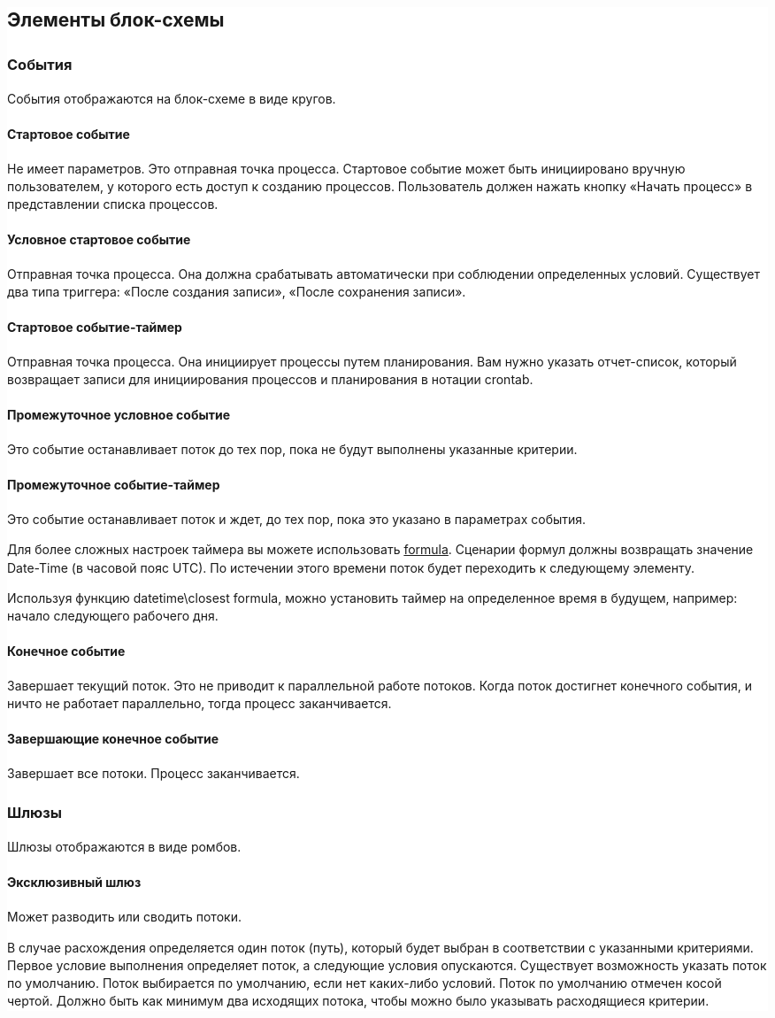 ## Элементы блок-схемы

### События

События отображаются на блок-схеме в виде кругов.

#### Стартовое событие

Не имеет параметров. Это отправная точка процесса. Стартовое событие может быть инициировано вручную пользователем, у которого есть доступ к созданию процессов. Пользователь должен нажать кнопку «Начать процесс» в представлении списка процессов.

#### Условное стартовое событие

Отправная точка процесса. Она должна срабатывать автоматически при соблюдении определенных условий. Существует два типа триггера: «После создания записи», «После сохранения записи».

#### Стартовое событие-таймер

Отправная точка процесса. Она инициирует процессы путем планирования. Вам нужно указать отчет-список, который возвращает записи для инициирования процессов и планирования в нотации crontab.

#### Промежуточное условное событие

Это событие останавливает поток до тех пор, пока не будут выполнены указанные критерии.

#### Промежуточное событие-таймер

Это событие останавливает поток и ждет, до тех пор, пока это указано в параметрах события.

Для более сложных настроек таймера вы можете использовать [formula](formula.md). Сценарии формул должны возвращать значение Date-Time (в часовой пояс UTC). По истечении этого времени поток будет переходить к следующему элементу.

Используя функцию datetime\closest formula, можно установить таймер на определенное время в будущем, например: начало следующего рабочего дня.

#### Конечное событие

Завершает текущий поток. Это не приводит к параллельной работе потоков. Когда поток достигнет конечного события, и ничто не работает параллельно, тогда процесс заканчивается.

#### Завершающие конечное событие

Завершает все потоки. Процесс заканчивается.

### Шлюзы

Шлюзы отображаются в виде ромбов.

#### Эксклюзивный шлюз

Может разводить или сводить потоки.

В случае расхождения определяется один поток (путь), который будет выбран в соответствии с указанными критериями. Первое условие выполнения определяет поток, а следующие условия опускаются. Существует возможность указать поток по умолчанию. Поток выбирается по умолчанию, если нет каких-либо условий. Поток по умолчанию отмечен косой чертой. Должно быть как минимум два исходящих потока, чтобы можно было указывать расходящиеся критерии.
